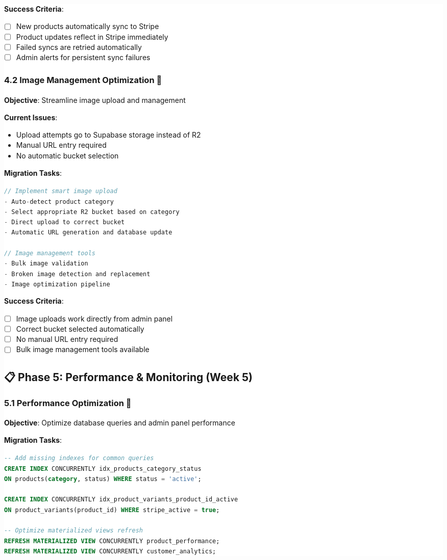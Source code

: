 **Success Criteria**:
- [ ] New products automatically sync to Stripe
- [ ] Product updates reflect in Stripe immediately
- [ ] Failed syncs are retried automatically
- [ ] Admin alerts for persistent sync failures

### 4.2 Image Management Optimization 📸
**Objective**: Streamline image upload and management

**Current Issues**:
- Upload attempts go to Supabase storage instead of R2
- Manual URL entry required
- No automatic bucket selection

**Migration Tasks**:
```typescript
// Implement smart image upload
- Auto-detect product category
- Select appropriate R2 bucket based on category
- Direct upload to correct bucket
- Automatic URL generation and database update

// Image management tools
- Bulk image validation
- Broken image detection and replacement
- Image optimization pipeline
```

**Success Criteria**:
- [ ] Image uploads work directly from admin panel
- [ ] Correct bucket selected automatically
- [ ] No manual URL entry required
- [ ] Bulk image management tools available

## 📋 Phase 5: Performance & Monitoring (Week 5)

### 5.1 Performance Optimization 🚀
**Objective**: Optimize database queries and admin panel performance

**Migration Tasks**:
```sql
-- Add missing indexes for common queries
CREATE INDEX CONCURRENTLY idx_products_category_status 
ON products(category, status) WHERE status = 'active';

CREATE INDEX CONCURRENTLY idx_product_variants_product_id_active
ON product_variants(product_id) WHERE stripe_active = true;

-- Optimize materialized views refresh
REFRESH MATERIALIZED VIEW CONCURRENTLY product_performance;
REFRESH MATERIALIZED VIEW CONCURRENTLY customer_analytics;
```
